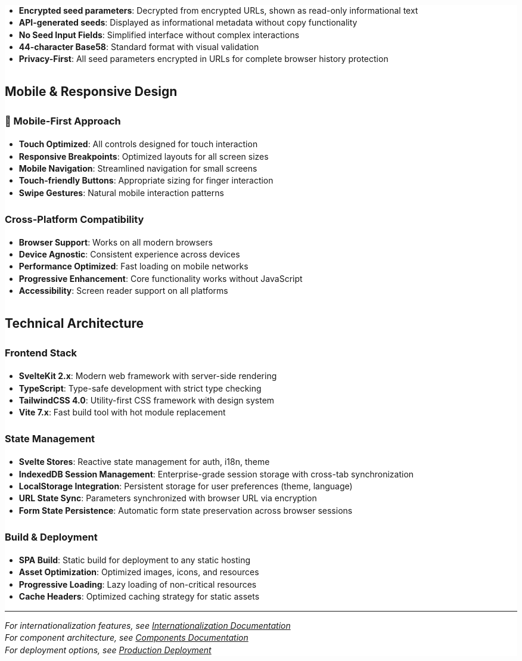 - **Encrypted seed parameters**: Decrypted from encrypted URLs, shown as read-only informational text
- **API-generated seeds**: Displayed as informational metadata without copy functionality
- **No Seed Input Fields**: Simplified interface without complex interactions
- **44-character Base58**: Standard format with visual validation
- **Privacy-First**: All seed parameters encrypted in URLs for complete browser history protection

## Mobile & Responsive Design

### 📱 Mobile-First Approach

- **Touch Optimized**: All controls designed for touch interaction
- **Responsive Breakpoints**: Optimized layouts for all screen sizes
- **Mobile Navigation**: Streamlined navigation for small screens
- **Touch-friendly Buttons**: Appropriate sizing for finger interaction
- **Swipe Gestures**: Natural mobile interaction patterns

### Cross-Platform Compatibility

- **Browser Support**: Works on all modern browsers
- **Device Agnostic**: Consistent experience across devices
- **Performance Optimized**: Fast loading on mobile networks
- **Progressive Enhancement**: Core functionality works without JavaScript
- **Accessibility**: Screen reader support on all platforms

## Technical Architecture

### Frontend Stack

- **SvelteKit 2.x**: Modern web framework with server-side rendering
- **TypeScript**: Type-safe development with strict type checking
- **TailwindCSS 4.0**: Utility-first CSS framework with design system
- **Vite 7.x**: Fast build tool with hot module replacement

### State Management

- **Svelte Stores**: Reactive state management for auth, i18n, theme
- **IndexedDB Session Management**: Enterprise-grade session storage with cross-tab synchronization
- **LocalStorage Integration**: Persistent storage for user preferences (theme, language)
- **URL State Sync**: Parameters synchronized with browser URL via encryption
- **Form State Persistence**: Automatic form state preservation across browser sessions

### Build & Deployment

- **SPA Build**: Static build for deployment to any static hosting
- **Asset Optimization**: Optimized images, icons, and resources
- **Progressive Loading**: Lazy loading of non-critical resources
- **Cache Headers**: Optimized caching strategy for static assets

---

_For internationalization features, see [Internationalization Documentation](./internationalization.md)_  
_For component architecture, see [Components Documentation](./components.md)_  
_For deployment options, see [Production Deployment](../deployment/production.md)_
